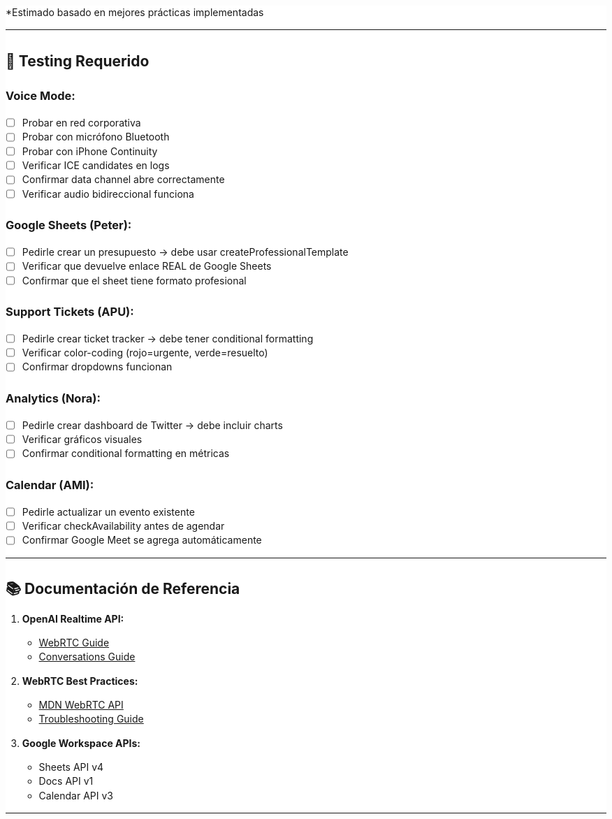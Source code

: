 *Estimado basado en mejores prácticas implementadas

---

## 🧪 Testing Requerido

### **Voice Mode:**
- [ ] Probar en red corporativa
- [ ] Probar con micrófono Bluetooth
- [ ] Probar con iPhone Continuity
- [ ] Verificar ICE candidates en logs
- [ ] Confirmar data channel abre correctamente
- [ ] Verificar audio bidireccional funciona

### **Google Sheets (Peter):**
- [ ] Pedirle crear un presupuesto → debe usar createProfessionalTemplate
- [ ] Verificar que devuelve enlace REAL de Google Sheets
- [ ] Confirmar que el sheet tiene formato profesional

### **Support Tickets (APU):**
- [ ] Pedirle crear ticket tracker → debe tener conditional formatting
- [ ] Verificar color-coding (rojo=urgente, verde=resuelto)
- [ ] Confirmar dropdowns funcionan

### **Analytics (Nora):**
- [ ] Pedirle crear dashboard de Twitter → debe incluir charts
- [ ] Verificar gráficos visuales
- [ ] Confirmar conditional formatting en métricas

### **Calendar (AMI):**
- [ ] Pedirle actualizar un evento existente
- [ ] Verificar checkAvailability antes de agendar
- [ ] Confirmar Google Meet se agrega automáticamente

---

## 📚 Documentación de Referencia

1. **OpenAI Realtime API:**
   - [WebRTC Guide](https://platform.openai.com/docs/guides/realtime-webrtc)
   - [Conversations Guide](https://platform.openai.com/docs/guides/realtime-conversations)

2. **WebRTC Best Practices:**
   - [MDN WebRTC API](https://developer.mozilla.org/en-US/docs/Web/API/WebRTC_API)
   - [Troubleshooting Guide](https://blog.addpipe.com/troubleshooting-webrtc-connection-issues/)

3. **Google Workspace APIs:**
   - Sheets API v4
   - Docs API v1
   - Calendar API v3

---